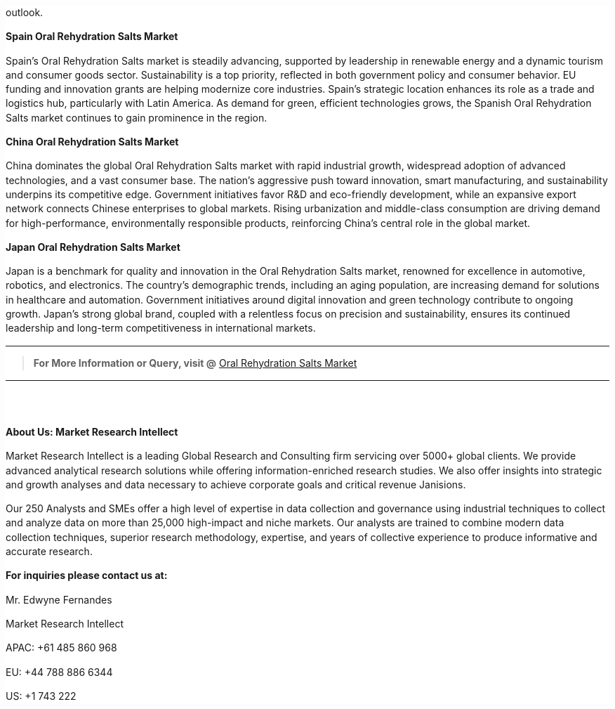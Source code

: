 outlook.</p><p class="" data-start="4424" data-end="4975"><strong data-start="4424" data-end="4445">Spain Oral Rehydration Salts Market</strong></p><p class="" data-start="4424" data-end="4975">Spain&rsquo;s Oral Rehydration Salts market is steadily advancing, supported by leadership in renewable energy and a dynamic tourism and consumer goods sector. Sustainability is a top priority, reflected in both government policy and consumer behavior. EU funding and innovation grants are helping modernize core industries. Spain&rsquo;s strategic location enhances its role as a trade and logistics hub, particularly with Latin America. As demand for green, efficient technologies grows, the Spanish Oral Rehydration Salts market continues to gain prominence in the region.</p><p class="" data-start="4977" data-end="5589"><strong data-start="4977" data-end="4998">China Oral Rehydration Salts Market</strong></p><p class="" data-start="4977" data-end="5589">China dominates the global Oral Rehydration Salts market with rapid industrial growth, widespread adoption of advanced technologies, and a vast consumer base. The nation&rsquo;s aggressive push toward innovation, smart manufacturing, and sustainability underpins its competitive edge. Government initiatives favor R&amp;D and eco-friendly development, while an expansive export network connects Chinese enterprises to global markets. Rising urbanization and middle-class consumption are driving demand for high-performance, environmentally responsible products, reinforcing China&rsquo;s central role in the global market.</p><p class="" data-start="5591" data-end="6162"><strong data-start="5591" data-end="5612">Japan Oral Rehydration Salts Market</strong></p><p class="" data-start="5591" data-end="6162">Japan is a benchmark for quality and innovation in the Oral Rehydration Salts market, renowned for excellence in automotive, robotics, and electronics. The country&rsquo;s demographic trends, including an aging population, are increasing demand for solutions in healthcare and automation. Government initiatives around digital innovation and green technology contribute to ongoing growth. Japan&rsquo;s strong global brand, coupled with a relentless focus on precision and sustainability, ensures its continued leadership and long-term competitiveness in international markets.</p><hr /><blockquote><p><span class="font-[700]"><strong>For More Information or Query, visit&nbsp;@</strong>&nbsp;</span><span class="font-[700]"><a href="https://www.marketresearchintellect.com/product/global-oral-rehydration-salts-market-size-and-forecast/?utm_source=Linkedin&utm_medium=019" target="_blank" data-tracking-control-name="article-ssr-frontend-pulse_little-text-block" data-tracking-will-navigate="" data-test-link="">Oral Rehydration Salts Market</a></span></p></blockquote><hr /><h3>&nbsp;</h3><p><strong><span class="font-[700]">About Us: Market Research Intellect</span></strong></p><p><span class="">Market Research Intellect is a leading Global Research and Consulting firm servicing over 5000+ global clients. We provide advanced analytical research solutions while offering information-enriched research studies.&nbsp;</span>We also offer insights into strategic and growth analyses and data necessary to achieve corporate goals and critical revenue Janisions.</p><p><span class="">Our 250 Analysts and SMEs offer a high level of expertise in data collection and governance using industrial techniques to collect and analyze data on more than 25,000 high-impact and niche markets. Our analysts are trained to combine modern data collection techniques, superior research methodology, expertise, and years of collective experience to produce informative and accurate research.</span></p><p><strong>For inquiries please contact us at:</strong></p><p>Mr. Edwyne Fernandes</p><p>Market Research Intellect</p><p>APAC: +61 485 860 968</p><p>EU: +44 788 886 6344</p><p>US: +1 743 222